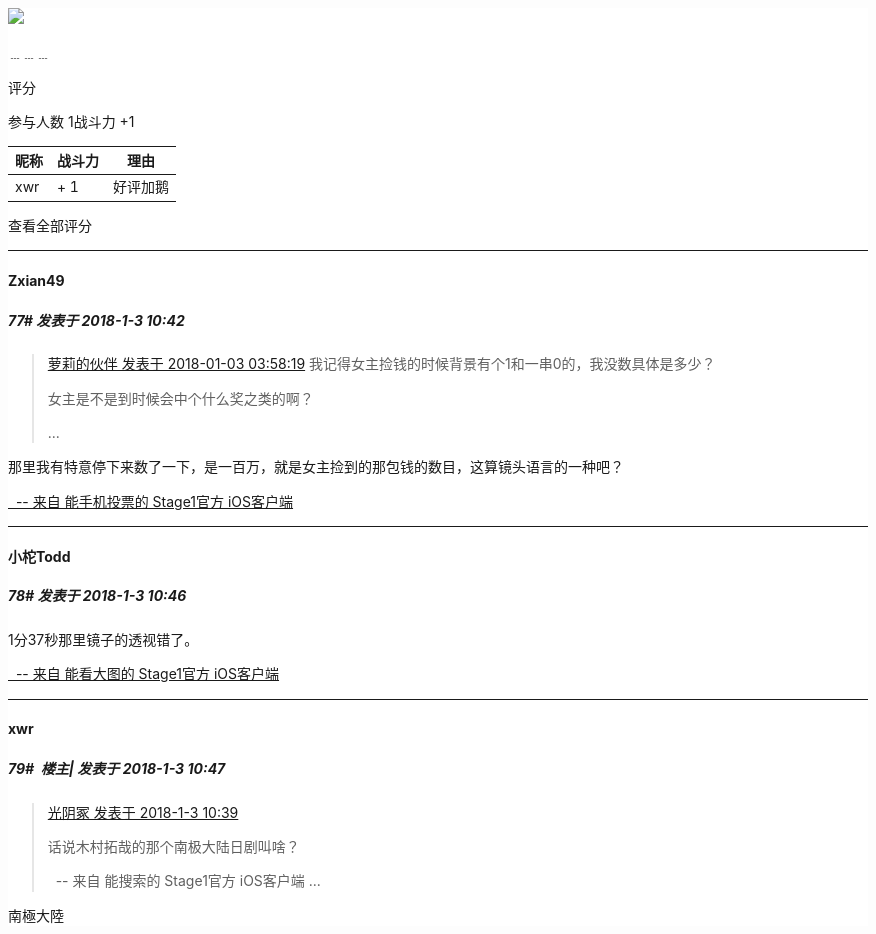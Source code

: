 <img src="http://wx4.sinaimg.cn/large/740ca5e5gy1fn37yrz0uij20si4goqv6.jpg" referrerpolicy="no-referrer">


﹍﹍﹍

评分


 参与人数 1战斗力 +1

|昵称|战斗力|理由|
|----|---|---|
| xwr| + 1|好评加鹅|


查看全部评分


-----

####  Zxian49  
##### 77#       发表于 2018-1-3 10:42


<blockquote><a href="httphttps://bbs.saraba1st.com/2b/forum.php?mod=redirect&amp;goto=findpost&amp;pid=38127565&amp;ptid=1572422" target="_blank">萝莉的伙伴 发表于 2018-01-03 03:58:19</a>
我记得女主捡钱的时候背景有个1和一串0的，我没数具体是多少？

女主是不是到时候会中个什么奖之类的啊？

 ...</blockquote>那里我有特意停下来数了一下，是一百万，就是女主捡到的那包钱的数目，这算镜头语言的一种吧？

[  -- 来自 能手机投票的 Stage1官方 iOS客户端](https://itunes.apple.com/fi/app/saraba1st/id1221237470?mt=8)


-----

####  小柁Todd  
##### 78#       发表于 2018-1-3 10:46


1分37秒那里镜子的透视错了。

[  -- 来自 能看大图的 Stage1官方 iOS客户端](https://itunes.apple.com/fi/app/saraba1st/id1221237470?mt=8)


-----

####  xwr  
##### 79#         楼主| 发表于 2018-1-3 10:47


<blockquote><a href="httphttps://bbs.saraba1st.com/2b/forum.php?mod=redirect&amp;goto=findpost&amp;pid=38129279&amp;ptid=1572422" target="_blank">光阴冢 发表于 2018-1-3 10:39</a>

话说木村拓哉的那个南极大陆日剧叫啥？


  -- 来自 能搜索的 Stage1官方 iOS客户端 ...</blockquote>
南極大陸
